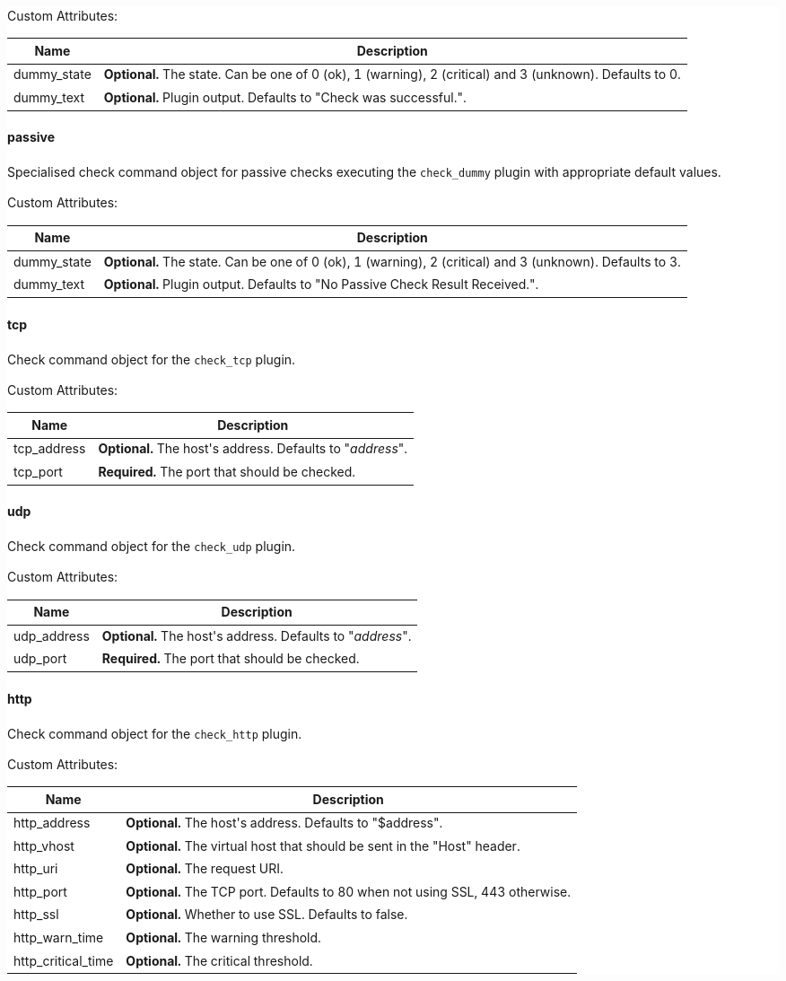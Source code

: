 Custom Attributes:

Name            | Description
----------------|--------------
dummy_state     | **Optional.** The state. Can be one of 0 (ok), 1 (warning), 2 (critical) and 3 (unknown). Defaults to 0.
dummy_text      | **Optional.** Plugin output. Defaults to "Check was successful.".

#### <a id="plugin-check-command-passive"></a> passive

Specialised check command object for passive checks executing the `check_dummy` plugin with appropriate default values.

Custom Attributes:

Name            | Description
----------------|--------------
dummy_state     | **Optional.** The state. Can be one of 0 (ok), 1 (warning), 2 (critical) and 3 (unknown). Defaults to 3.
dummy_text      | **Optional.** Plugin output. Defaults to "No Passive Check Result Received.".

#### <a id="plugin-check-command-tcp"></a> tcp

Check command object for the `check_tcp` plugin.

Custom Attributes:

Name            | Description
----------------|--------------
tcp_address     | **Optional.** The host's address. Defaults to "$address$".
tcp_port        | **Required.** The port that should be checked.

#### <a id="plugin-check-command-udp"></a> udp

Check command object for the `check_udp` plugin.

Custom Attributes:

Name            | Description
----------------|--------------
udp_address     | **Optional.** The host's address. Defaults to "$address$".
udp_port        | **Required.** The port that should be checked.

#### <a id="plugin-check-command-http"></a> http

Check command object for the `check_http` plugin.

Custom Attributes:

Name               | Description
-------------------|--------------
http_address       | **Optional.** The host's address. Defaults to "$address".
http_vhost         | **Optional.** The virtual host that should be sent in the "Host" header.
http_uri           | **Optional.** The request URI.
http_port          | **Optional.** The TCP port. Defaults to 80 when not using SSL, 443 otherwise.
http_ssl           | **Optional.** Whether to use SSL. Defaults to false.
http_warn_time     | **Optional.** The warning threshold.
http_critical_time | **Optional.** The critical threshold.
